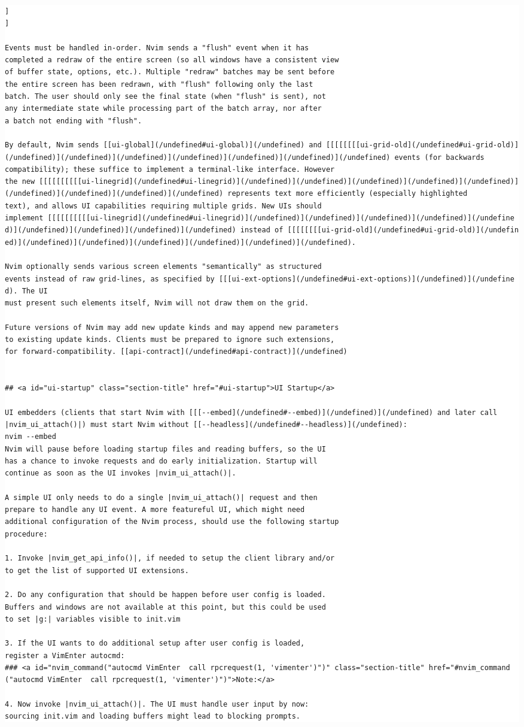 ```
]
]

Events must be handled in-order. Nvim sends a "flush" event when it has
completed a redraw of the entire screen (so all windows have a consistent view
of buffer state, options, etc.). Multiple "redraw" batches may be sent before
the entire screen has been redrawn, with "flush" following only the last
batch. The user should only see the final state (when "flush" is sent), not
any intermediate state while processing part of the batch array, nor after
a batch not ending with "flush".

By default, Nvim sends [[ui-global](/undefined#ui-global)](/undefined) and [[[[[[[[ui-grid-old](/undefined#ui-grid-old)](/undefined)](/undefined)](/undefined)](/undefined)](/undefined)](/undefined)](/undefined) events (for backwards
compatibility); these suffice to implement a terminal-like interface. However
the new [[[[[[[[[[ui-linegrid](/undefined#ui-linegrid)](/undefined)](/undefined)](/undefined)](/undefined)](/undefined)](/undefined)](/undefined)](/undefined)](/undefined) represents text more efficiently (especially highlighted
text), and allows UI capabilities requiring multiple grids. New UIs should
implement [[[[[[[[[[ui-linegrid](/undefined#ui-linegrid)](/undefined)](/undefined)](/undefined)](/undefined)](/undefined)](/undefined)](/undefined)](/undefined)](/undefined) instead of [[[[[[[[ui-grid-old](/undefined#ui-grid-old)](/undefined)](/undefined)](/undefined)](/undefined)](/undefined)](/undefined)](/undefined).

Nvim optionally sends various screen elements "semantically" as structured
events instead of raw grid-lines, as specified by [[[ui-ext-options](/undefined#ui-ext-options)](/undefined)](/undefined). The UI
must present such elements itself, Nvim will not draw them on the grid.

Future versions of Nvim may add new update kinds and may append new parameters
to existing update kinds. Clients must be prepared to ignore such extensions,
for forward-compatibility. [[api-contract](/undefined#api-contract)](/undefined)


## <a id="ui-startup" class="section-title" href="#ui-startup">UI Startup</a> 

UI embedders (clients that start Nvim with [[[--embed](/undefined#--embed)](/undefined)](/undefined) and later call
|nvim_ui_attach()|) must start Nvim without [[--headless](/undefined#--headless)](/undefined):
nvim --embed
Nvim will pause before loading startup files and reading buffers, so the UI
has a chance to invoke requests and do early initialization. Startup will
continue as soon as the UI invokes |nvim_ui_attach()|.

A simple UI only needs to do a single |nvim_ui_attach()| request and then
prepare to handle any UI event. A more featureful UI, which might need
additional configuration of the Nvim process, should use the following startup
procedure:

1. Invoke |nvim_get_api_info()|, if needed to setup the client library and/or
to get the list of supported UI extensions.

2. Do any configuration that should be happen before user config is loaded.
Buffers and windows are not available at this point, but this could be used
to set |g:| variables visible to init.vim

3. If the UI wants to do additional setup after user config is loaded,
register a VimEnter autocmd:
### <a id="nvim_command("autocmd VimEnter  call rpcrequest(1, 'vimenter')")" class="section-title" href="#nvim_command("autocmd VimEnter  call rpcrequest(1, 'vimenter')")">Note:</a>

4. Now invoke |nvim_ui_attach()|. The UI must handle user input by now:
sourcing init.vim and loading buffers might lead to blocking prompts.
```